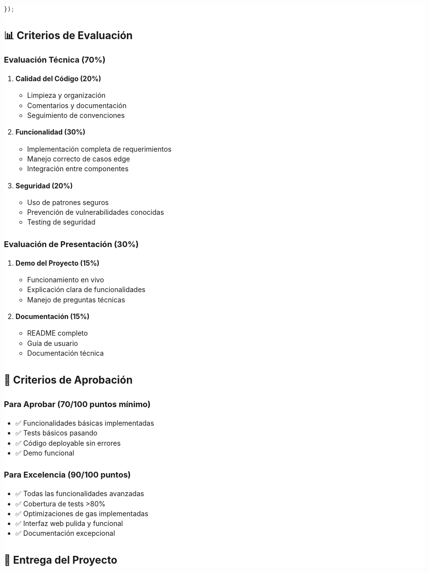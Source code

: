 ```javascript
});
```

## 📊 Criterios de Evaluación

### Evaluación Técnica (70%)

1. **Calidad del Código (20%)**
   - Limpieza y organización
   - Comentarios y documentación
   - Seguimiento de convenciones

2. **Funcionalidad (30%)**
   - Implementación completa de requerimientos
   - Manejo correcto de casos edge
   - Integración entre componentes

3. **Seguridad (20%)**
   - Uso de patrones seguros
   - Prevención de vulnerabilidades conocidas
   - Testing de seguridad

### Evaluación de Presentación (30%)

1. **Demo del Proyecto (15%)**
   - Funcionamiento en vivo
   - Explicación clara de funcionalidades
   - Manejo de preguntas técnicas

2. **Documentación (15%)**
   - README completo
   - Guía de usuario
   - Documentación técnica

## 🎯 Criterios de Aprobación

### Para Aprobar (70/100 puntos mínimo)
- ✅ Funcionalidades básicas implementadas
- ✅ Tests básicos pasando
- ✅ Código deployable sin errores
- ✅ Demo funcional

### Para Excelencia (90/100 puntos)
- ✅ Todas las funcionalidades avanzadas
- ✅ Cobertura de tests >80%
- ✅ Optimizaciones de gas implementadas
- ✅ Interfaz web pulida y funcional
- ✅ Documentación excepcional

## 📝 Entrega del Proyecto
